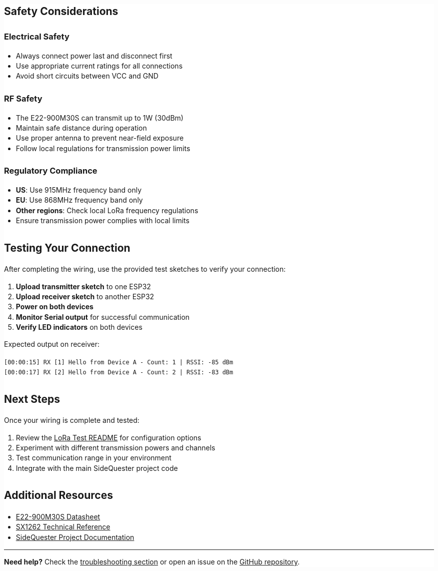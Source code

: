 ## Safety Considerations

### Electrical Safety
- Always connect power last and disconnect first
- Use appropriate current ratings for all connections
- Avoid short circuits between VCC and GND

### RF Safety
- The E22-900M30S can transmit up to 1W (30dBm)
- Maintain safe distance during operation
- Use proper antenna to prevent near-field exposure
- Follow local regulations for transmission power limits

### Regulatory Compliance
- **US**: Use 915MHz frequency band only
- **EU**: Use 868MHz frequency band only
- **Other regions**: Check local LoRa frequency regulations
- Ensure transmission power complies with local limits

## Testing Your Connection

After completing the wiring, use the provided test sketches to verify your connection:

1. **Upload transmitter sketch** to one ESP32
2. **Upload receiver sketch** to another ESP32
3. **Power on both devices**
4. **Monitor Serial output** for successful communication
5. **Verify LED indicators** on both devices

Expected output on receiver:
```
[00:00:15] RX [1] Hello from Device A - Count: 1 | RSSI: -85 dBm
[00:00:17] RX [2] Hello from Device A - Count: 2 | RSSI: -83 dBm
```

## Next Steps

Once your wiring is complete and tested:
1. Review the [LoRa Test README](../README.md) for configuration options
2. Experiment with different transmission powers and channels
3. Test communication range in your environment
4. Integrate with the main SideQuester project code

## Additional Resources

- [E22-900M30S Datasheet](https://www.ebyte.com/en/pdf-down.html?id=437)
- [SX1262 Technical Reference](https://www.semtech.com/products/wireless-rf/lora-core/sx1262)
- [SideQuester Project Documentation](../../README.md)

---

**Need help?** Check the [troubleshooting section](../../README.md#troubleshooting) or open an issue on the [GitHub repository](https://github.com/AmrEslim/SideQuester/issues).